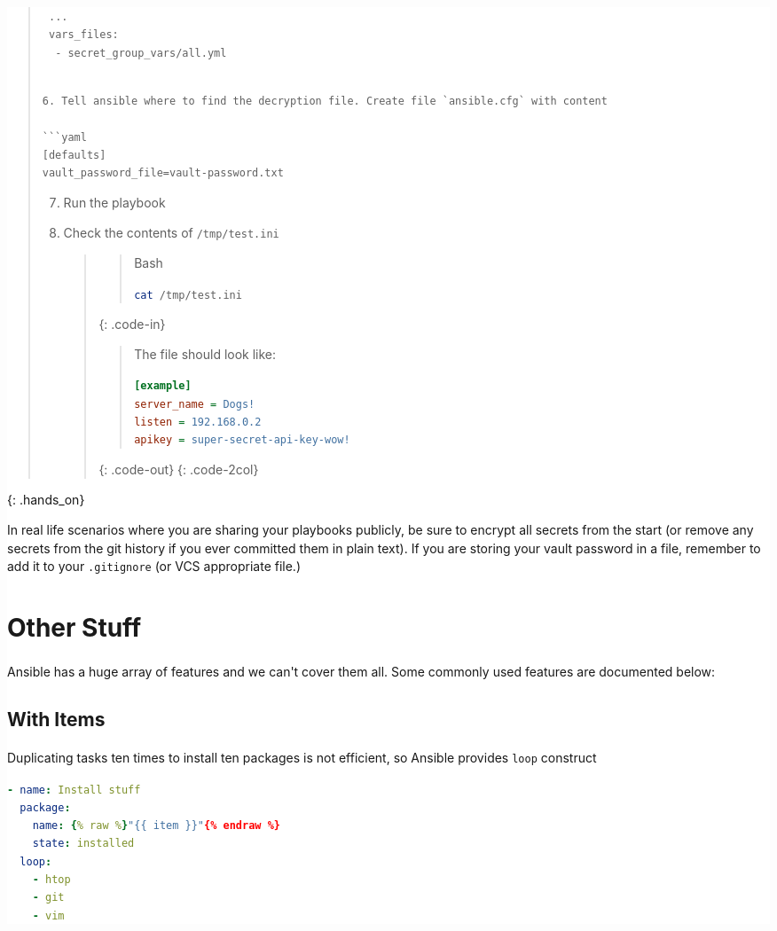 >      ...
>      vars_files:
>       - secret_group_vars/all.yml
>    ```
>
> 6. Tell ansible where to find the decryption file. Create file `ansible.cfg` with content
>
>    ```yaml
>    [defaults]
>    vault_password_file=vault-password.txt
>    ```
> 7. Run the playbook
>
> 8. Check the contents of `/tmp/test.ini`
>
>    > > <code-in-title>Bash</code-in-title>
>    > > ```bash
>    > > cat /tmp/test.ini
>    > > ```
>    > {: .code-in}
>    >
>    > > <code-out-title></code-out-title>
>    > > The file should look like:
>    > >
>    > > ```ini
>    > > [example]
>    > > server_name = Dogs!
>    > > listen = 192.168.0.2
>    > > apikey = super-secret-api-key-wow!
>    > > ```
>    > {: .code-out}
>    {: .code-2col}
>
{: .hands_on}

In real life scenarios where you are sharing your playbooks publicly, be sure to encrypt all secrets from the start (or remove any secrets from the git history if you ever committed them in plain text). If you are storing your vault password in a file, remember to add it to your `.gitignore` (or VCS appropriate file.)

# Other Stuff

Ansible has a huge array of features and we can't cover them all. Some commonly used features are documented below:

## With Items

Duplicating tasks ten times to install ten packages is not efficient, so Ansible provides `loop` construct

```yaml
- name: Install stuff
  package:
    name: {% raw %}"{{ item }}"{% endraw %}
    state: installed
  loop:
    - htop
    - git
    - vim
```
